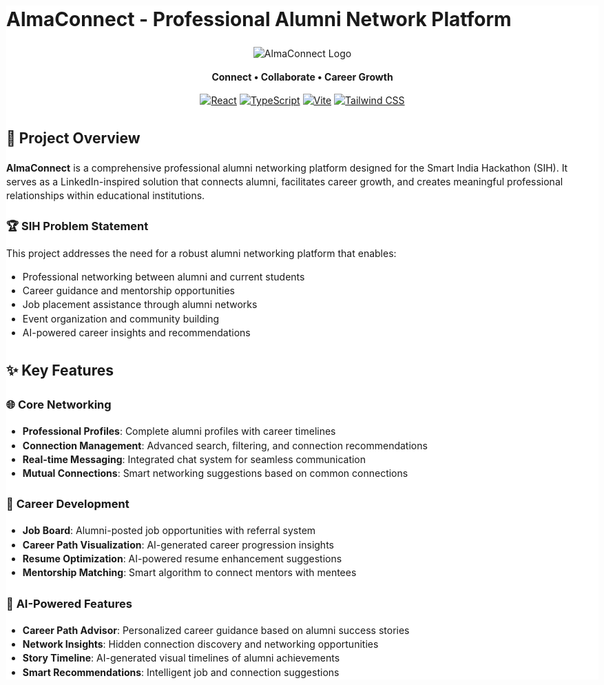 # AlmaConnect - Professional Alumni Network Platform

<div align="center">

![AlmaConnect Logo](https://img.shields.io/badge/AlmaConnect-Professional_Alumni_Network-blue?style=for-the-badge&logo=graduation-cap)

**Connect • Collaborate • Career Growth**

[![React](https://img.shields.io/badge/React-18.3.1-61DAFB?style=flat-square&logo=react)](https://reactjs.org/)
[![TypeScript](https://img.shields.io/badge/TypeScript-5.8.3-3178C6?style=flat-square&logo=typescript)](https://www.typescriptlang.org/)
[![Vite](https://img.shields.io/badge/Vite-5.4.19-646CFF?style=flat-square&logo=vite)](https://vitejs.dev/)
[![Tailwind CSS](https://img.shields.io/badge/Tailwind_CSS-3.4.17-38B2AC?style=flat-square&logo=tailwind-css)](https://tailwindcss.com/)

</div>

## 🎯 Project Overview

**AlmaConnect** is a comprehensive professional alumni networking platform designed for the Smart India Hackathon (SIH). It serves as a LinkedIn-inspired solution that connects alumni, facilitates career growth, and creates meaningful professional relationships within educational institutions.

### 🏆 SIH Problem Statement
This project addresses the need for a robust alumni networking platform that enables:
- Professional networking between alumni and current students
- Career guidance and mentorship opportunities
- Job placement assistance through alumni networks
- Event organization and community building
- AI-powered career insights and recommendations

## ✨ Key Features

### 🌐 **Core Networking**
- **Professional Profiles**: Complete alumni profiles with career timelines
- **Connection Management**: Advanced search, filtering, and connection recommendations
- **Real-time Messaging**: Integrated chat system for seamless communication
- **Mutual Connections**: Smart networking suggestions based on common connections

### 💼 **Career Development**
- **Job Board**: Alumni-posted job opportunities with referral system
- **Career Path Visualization**: AI-generated career progression insights
- **Resume Optimization**: AI-powered resume enhancement suggestions
- **Mentorship Matching**: Smart algorithm to connect mentors with mentees

### 🤖 **AI-Powered Features**
- **Career Path Advisor**: Personalized career guidance based on alumni success stories
- **Network Insights**: Hidden connection discovery and networking opportunities
- **Story Timeline**: AI-generated visual timelines of alumni achievements
- **Smart Recommendations**: Intelligent job and connection suggestions
